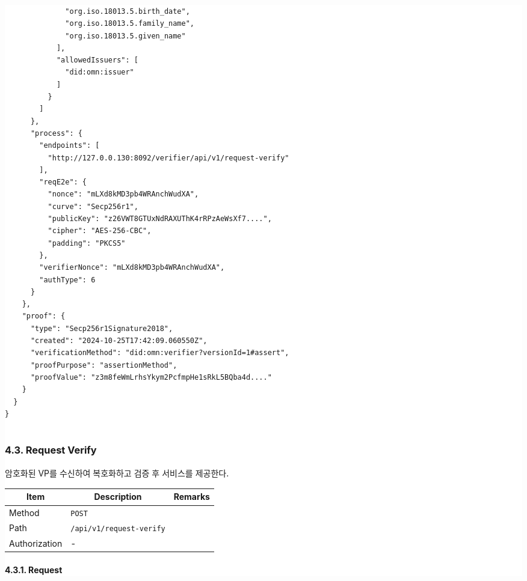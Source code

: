 ```http
              "org.iso.18013.5.birth_date",
              "org.iso.18013.5.family_name",
              "org.iso.18013.5.given_name"
            ],
            "allowedIssuers": [
              "did:omn:issuer"
            ]
          }
        ]
      },
      "process": {
        "endpoints": [
          "http://127.0.0.130:8092/verifier/api/v1/request-verify"
        ],
        "reqE2e": {
          "nonce": "mLXd8kMD3pb4WRAnchWudXA",
          "curve": "Secp256r1",
          "publicKey": "z26VWT8GTUxNdRAXUThK4rRPzAeWsXf7....",
          "cipher": "AES-256-CBC",
          "padding": "PKCS5"
        },
        "verifierNonce": "mLXd8kMD3pb4WRAnchWudXA",
        "authType": 6
      }
    },
    "proof": {
      "type": "Secp256r1Signature2018",
      "created": "2024-10-25T17:42:09.060550Z",
      "verificationMethod": "did:omn:verifier?versionId=1#assert",
      "proofPurpose": "assertionMethod",
      "proofValue": "z3m8feWmLrhsYkym2PcfmpHe1sRkL5BQba4d...."
    }
  }
}
```

<div style="page-break-after: always; margin-top: 40px;"></div>

### 4.3. Request Verify

암호화된 VP를 수신하여 복호화하고 검증 후 서비스를 제공한다.

| Item          | Description              | Remarks |
| ------------- | ------------------------ | ------- |
| Method        | `POST`                   |         |
| Path          | `/api/v1/request-verify` |         |
| Authorization | -                        |         |

#### 4.3.1. Request
